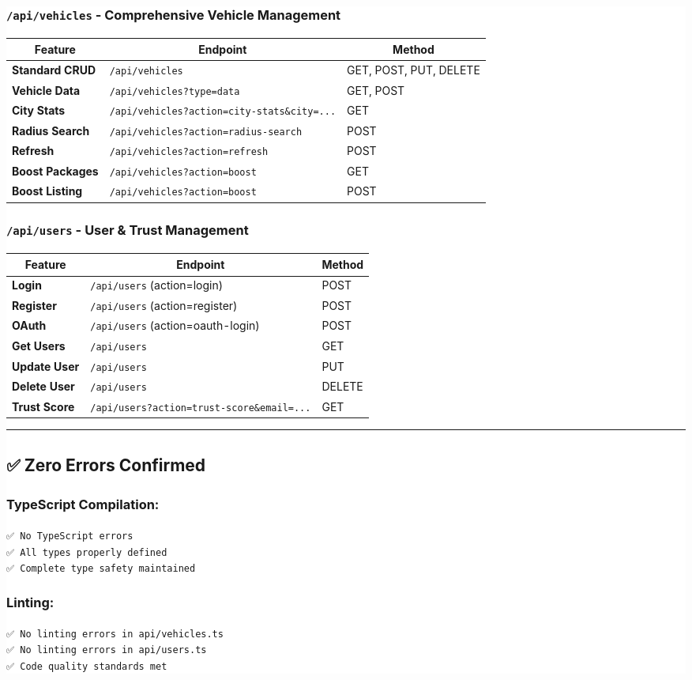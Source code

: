 ### `/api/vehicles` - Comprehensive Vehicle Management

| Feature | Endpoint | Method |
|---------|----------|--------|
| **Standard CRUD** | `/api/vehicles` | GET, POST, PUT, DELETE |
| **Vehicle Data** | `/api/vehicles?type=data` | GET, POST |
| **City Stats** | `/api/vehicles?action=city-stats&city=...` | GET |
| **Radius Search** | `/api/vehicles?action=radius-search` | POST |
| **Refresh** | `/api/vehicles?action=refresh` | POST |
| **Boost Packages** | `/api/vehicles?action=boost` | GET |
| **Boost Listing** | `/api/vehicles?action=boost` | POST |

### `/api/users` - User & Trust Management

| Feature | Endpoint | Method |
|---------|----------|--------|
| **Login** | `/api/users` (action=login) | POST |
| **Register** | `/api/users` (action=register) | POST |
| **OAuth** | `/api/users` (action=oauth-login) | POST |
| **Get Users** | `/api/users` | GET |
| **Update User** | `/api/users` | PUT |
| **Delete User** | `/api/users` | DELETE |
| **Trust Score** | `/api/users?action=trust-score&email=...` | GET |

---

## ✅ Zero Errors Confirmed

### TypeScript Compilation:
```bash
✅ No TypeScript errors
✅ All types properly defined
✅ Complete type safety maintained
```

### Linting:
```bash
✅ No linting errors in api/vehicles.ts
✅ No linting errors in api/users.ts
✅ Code quality standards met
```
